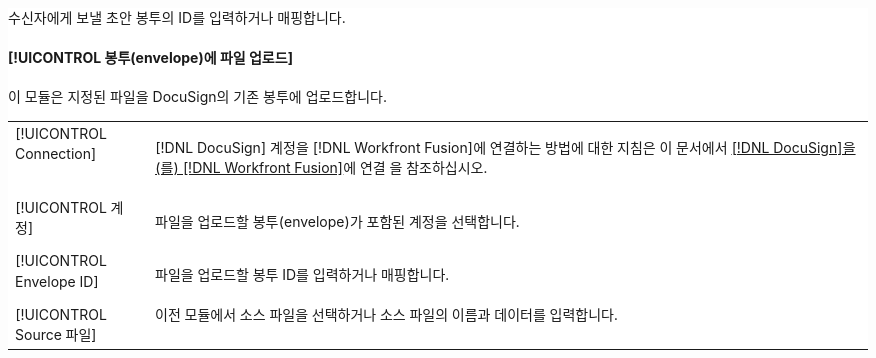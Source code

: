    <td> <p> 수신자에게 보낼 초안 봉투의 ID를 입력하거나 매핑합니다.</p> </td> 
  </tr> 
 </tbody> 
</table>

#### [!UICONTROL 봉투(envelope)에 파일 업로드]

이 모듈은 지정된 파일을 DocuSign의 기존 봉투에 업로드합니다.

<table style="table-layout:auto">
 <col> 
 <col> 
 <tbody> 
  <tr> 
   <td role="rowheader">[!UICONTROL Connection]</td> 
   <td> <p>[!DNL DocuSign] 계정을 [!DNL Workfront Fusion]에 연결하는 방법에 대한 지침은 이 문서에서 <a href="#connect-docusign-to-workfront-fusion" class="MCXref xref">[!DNL DocuSign]을(를) [!DNL Workfront Fusion]</a>에 연결 을 참조하십시오.</p> </td>
  </tr> 
  <tr> 
   <td role="rowheader">[!UICONTROL 계정] </td> 
   <td> <p>파일을 업로드할 봉투(envelope)가 포함된 계정을 선택합니다.</p> </td> 
  </tr> 
  <tr> 
   <td role="rowheader">[!UICONTROL Envelope ID]</td> 
   <td> <p> 파일을 업로드할 봉투 ID를 입력하거나 매핑합니다.</p> </td> 
  </tr> 
  <tr> 
   <td role="rowheader">[!UICONTROL Source 파일]</td> 
   <td>이전 모듈에서 소스 파일을 선택하거나 소스 파일의 이름과 데이터를 입력합니다.</td> 
  </tr> 
 </tbody> 
</table>
